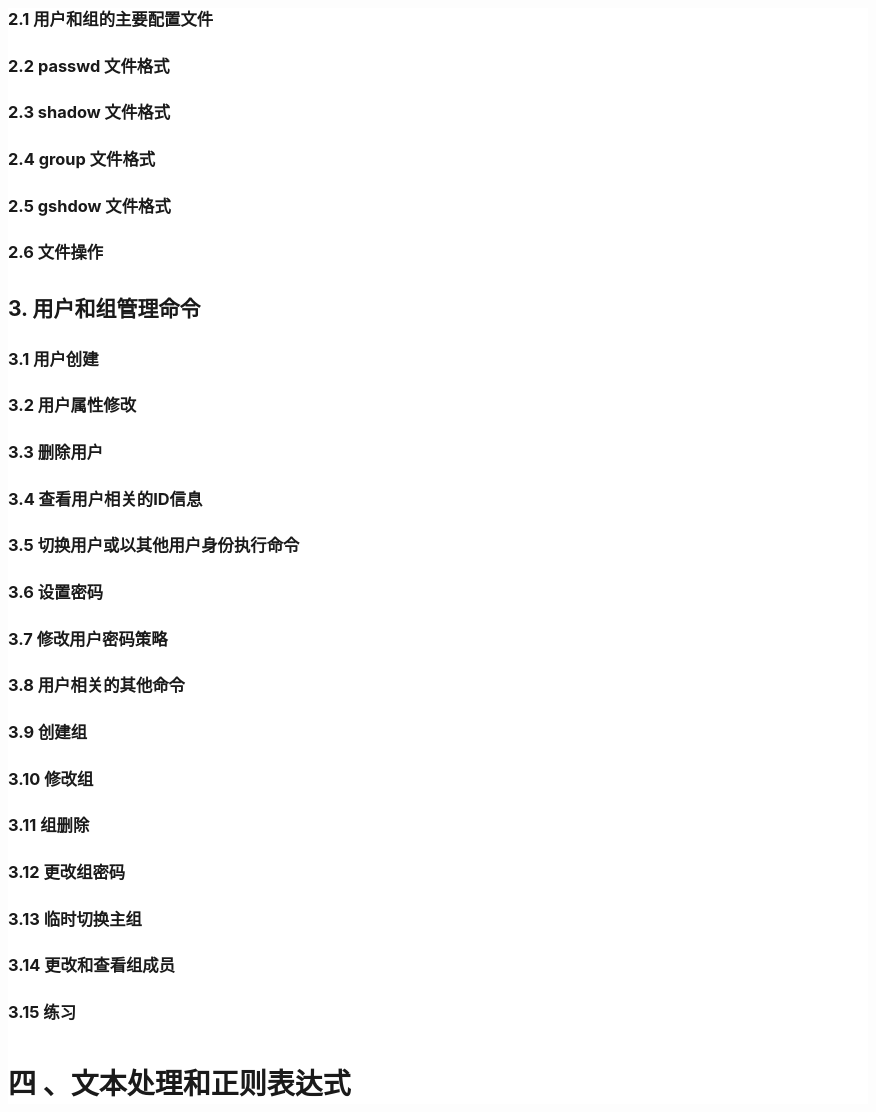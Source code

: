 ### 2.1 用户和组的主要配置文件

### 2.2 passwd 文件格式

### 2.3 shadow 文件格式

### 2.4 group 文件格式

### 2.5 gshdow 文件格式

### 2.6 文件操作

## 3. 用户和组管理命令

### 3.1 用户创建

### 3.2 用户属性修改

### 3.3 删除用户

### 3.4 查看用户相关的ID信息

### 3.5 切换用户或以其他用户身份执行命令

### 3.6 设置密码

### 3.7 修改用户密码策略

### 3.8 用户相关的其他命令

### 3.9 创建组

### 3.10 修改组

### 3.11 组删除

### 3.12 更改组密码

### 3.13 临时切换主组

### 3.14 更改和查看组成员

### 3.15 练习

# 四 、文本处理和正则表达式
